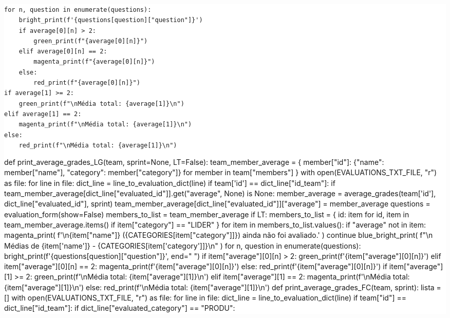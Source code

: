     for n, question in enumerate(questions):
        bright_print(f'{questions[question]["question"]}')
        if average[0][n] > 2:
            green_print(f"{average[0][n]}")
        elif average[0][n] == 2:
            magenta_print(f"{average[0][n]}")
        else:
            red_print(f"{average[0][n]}")
    if average[1] >= 2:
        green_print(f"\nMédia total: {average[1]}\n")
    elif average[1] == 2:
        magenta_print(f"\nMédia total: {average[1]}\n")
    else:
        red_print(f"\nMédia total: {average[1]}\n")
def print_average_grades_LG(team, sprint=None, LT=False):
    team_member_average = {
        member["id"]: {"name": member["name"], "category": member["category"]}
        for member in team["members"]
    }
    with open(EVALUATIONS_TXT_FILE, "r") as file:
        for line in file:
            dict_line = line_to_evaluation_dict(line)
            if team['id'] == dict_line["id_team"]:
                if team_member_average[dict_line["evaluated_id"]].get("average", None) is None:
                    member_average = average_grades(team['id'], dict_line["evaluated_id"], sprint)
                    team_member_average[dict_line["evaluated_id"]]["average"] = member_average
    questions = evaluation_form(show=False)
    members_to_list = team_member_average
    if LT:
        members_to_list = {
            id: item
            for id, item in team_member_average.items()
            if item["category"] == "LIDER"
        }
    for item in members_to_list.values():
        if "average" not in item:
            magenta_print(
                f'\n{item["name"]} ({CATEGORIES[item["category"]]}) ainda não foi avaliado.'
            )
            continue
        blue_bright_print(
            f"\n          Médias de {item['name']} - {CATEGORIES[item['category']]}\n"
        )
        for n, question in enumerate(questions):
            bright_print(f'{questions[question]["question"]}', end=" ")
            if item["average"][0][n] > 2:
                green_print(f'{item["average"][0][n]}')
            elif item["average"][0][n] == 2:
                magenta_print(f'{item["average"][0][n]}')
            else:
                red_print(f'{item["average"][0][n]}')
        if item["average"][1] >= 2:
            green_print(f'\nMédia total: {item["average"][1]}\n')
        elif item["average"][1] == 2:
            magenta_print(f'\nMédia total: {item["average"][1]}\n')
        else:
            red_print(f'\nMédia total: {item["average"][1]}\n')
def print_average_grades_FC(team, sprint):
    lista = []
    with open(EVALUATIONS_TXT_FILE, "r") as file:
        for line in file:
            dict_line = line_to_evaluation_dict(line)
            if team["id"] == dict_line["id_team"]:
                if dict_line["evaluated_category"] == "PRODU":